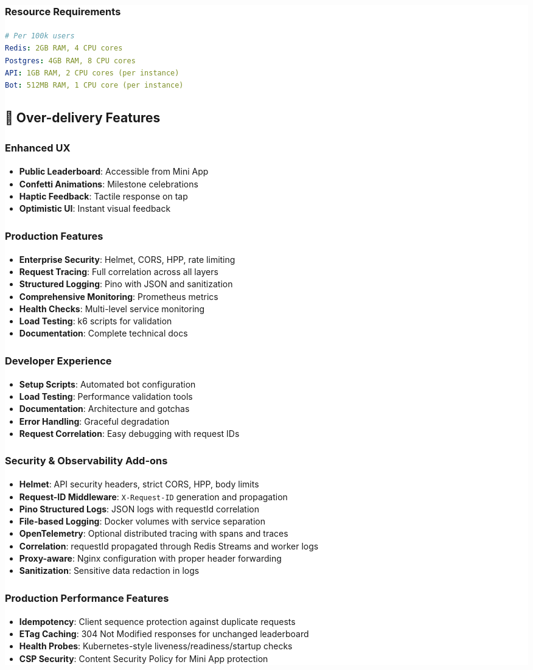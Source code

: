 ### Resource Requirements
```yaml
# Per 100k users
Redis: 2GB RAM, 4 CPU cores
Postgres: 4GB RAM, 8 CPU cores
API: 1GB RAM, 2 CPU cores (per instance)
Bot: 512MB RAM, 1 CPU core (per instance)
```

## 🎯 Over-delivery Features

### Enhanced UX
- **Public Leaderboard**: Accessible from Mini App
- **Confetti Animations**: Milestone celebrations
- **Haptic Feedback**: Tactile response on tap
- **Optimistic UI**: Instant visual feedback

### Production Features
- **Enterprise Security**: Helmet, CORS, HPP, rate limiting
- **Request Tracing**: Full correlation across all layers
- **Structured Logging**: Pino with JSON and sanitization
- **Comprehensive Monitoring**: Prometheus metrics
- **Health Checks**: Multi-level service monitoring
- **Load Testing**: k6 scripts for validation
- **Documentation**: Complete technical docs

### Developer Experience
- **Setup Scripts**: Automated bot configuration
- **Load Testing**: Performance validation tools
- **Documentation**: Architecture and gotchas
- **Error Handling**: Graceful degradation
- **Request Correlation**: Easy debugging with request IDs

### Security & Observability Add-ons
- **Helmet**: API security headers, strict CORS, HPP, body limits
- **Request-ID Middleware**: `X-Request-ID` generation and propagation
- **Pino Structured Logs**: JSON logs with requestId correlation
- **File-based Logging**: Docker volumes with service separation
- **OpenTelemetry**: Optional distributed tracing with spans and traces
- **Correlation**: requestId propagated through Redis Streams and worker logs
- **Proxy-aware**: Nginx configuration with proper header forwarding
- **Sanitization**: Sensitive data redaction in logs

### Production Performance Features
- **Idempotency**: Client sequence protection against duplicate requests
- **ETag Caching**: 304 Not Modified responses for unchanged leaderboard
- **Health Probes**: Kubernetes-style liveness/readiness/startup checks
- **CSP Security**: Content Security Policy for Mini App protection
